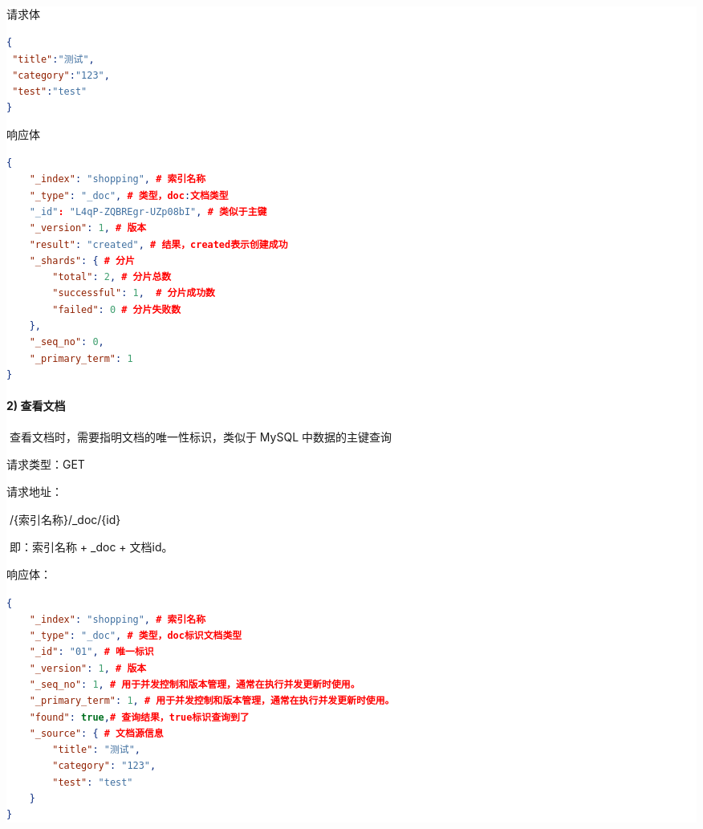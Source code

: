 请求体

```json
{
 "title":"测试",
 "category":"123",
 "test":"test"
}
```

响应体

```json
{
	"_index": "shopping", # 索引名称
	"_type": "_doc", # 类型，doc:文档类型
	"_id": "L4qP-ZQBREgr-UZp08bI", # 类似于主键
	"_version": 1, # 版本
	"result": "created", # 结果，created表示创建成功
	"_shards": { # 分片
		"total": 2, # 分片总数
		"successful": 1,  # 分片成功数
		"failed": 0 # 分片失败数
	},
	"_seq_no": 0,
	"_primary_term": 1
}
```

#### **2)** **查看文档** 

​	查看文档时，需要指明文档的唯一性标识，类似于 MySQL 中数据的主键查询

请求类型：GET

请求地址：

​	/{索引名称}/_doc/{id} 	

​	即：索引名称 + _doc + 文档id。

响应体：

```json
{
	"_index": "shopping", # 索引名称
	"_type": "_doc", # 类型，doc标识文档类型
	"_id": "01", # 唯一标识
	"_version": 1, # 版本
	"_seq_no": 1, # 用于并发控制和版本管理，通常在执行并发更新时使用。
	"_primary_term": 1, # 用于并发控制和版本管理，通常在执行并发更新时使用。
	"found": true,# 查询结果，true标识查询到了
	"_source": { # 文档源信息
		"title": "测试",
		"category": "123",
		"test": "test"
	}
}
```
